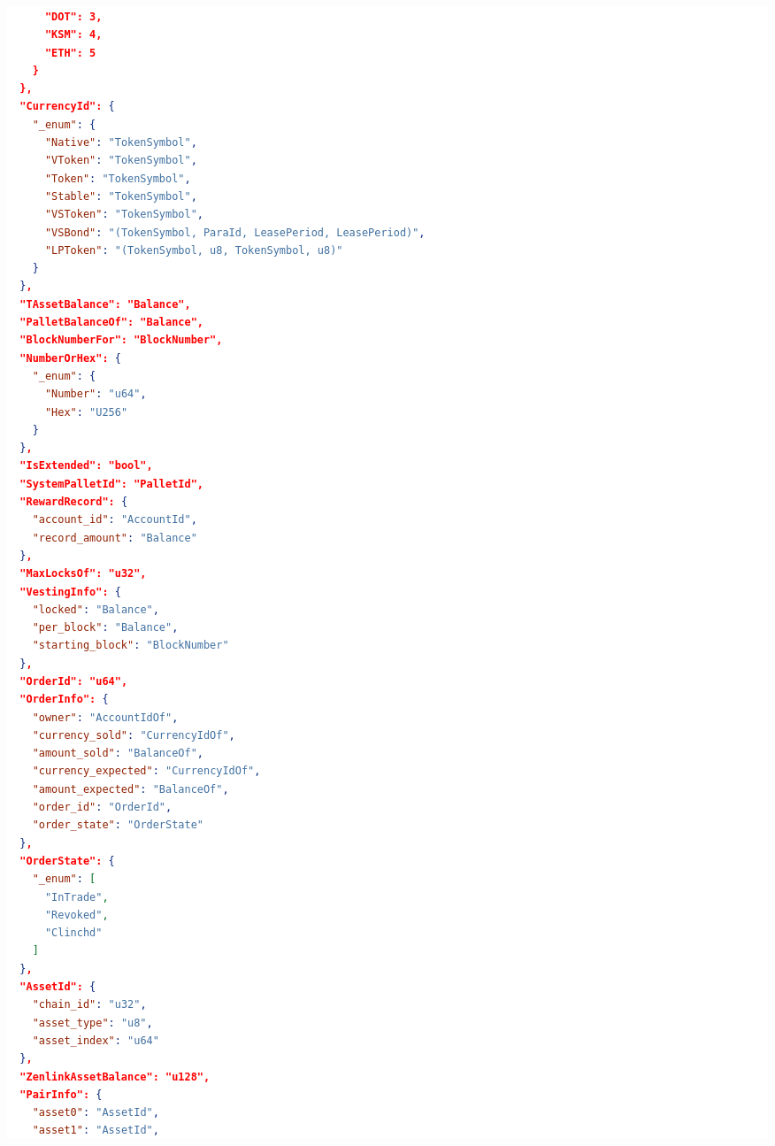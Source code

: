 ```json
      "DOT": 3,
      "KSM": 4,
      "ETH": 5
    }
  },
  "CurrencyId": {
    "_enum": {
      "Native": "TokenSymbol",
      "VToken": "TokenSymbol",
      "Token": "TokenSymbol",
      "Stable": "TokenSymbol",
      "VSToken": "TokenSymbol",
      "VSBond": "(TokenSymbol, ParaId, LeasePeriod, LeasePeriod)",
      "LPToken": "(TokenSymbol, u8, TokenSymbol, u8)"
    }
  },
  "TAssetBalance": "Balance",
  "PalletBalanceOf": "Balance",
  "BlockNumberFor": "BlockNumber",
  "NumberOrHex": {
    "_enum": {
      "Number": "u64",
      "Hex": "U256"
    }
  },
  "IsExtended": "bool",
  "SystemPalletId": "PalletId",
  "RewardRecord": {
    "account_id": "AccountId",
    "record_amount": "Balance"
  },
  "MaxLocksOf": "u32",
  "VestingInfo": {
    "locked": "Balance",
    "per_block": "Balance",
    "starting_block": "BlockNumber"
  },
  "OrderId": "u64",
  "OrderInfo": {
    "owner": "AccountIdOf",
    "currency_sold": "CurrencyIdOf",
    "amount_sold": "BalanceOf",
    "currency_expected": "CurrencyIdOf",
    "amount_expected": "BalanceOf",
    "order_id": "OrderId",
    "order_state": "OrderState"
  },
  "OrderState": {
    "_enum": [
      "InTrade",
      "Revoked",
      "Clinchd"
    ]
  },
  "AssetId": {
    "chain_id": "u32",
    "asset_type": "u8",
    "asset_index": "u64"
  },
  "ZenlinkAssetBalance": "u128",
  "PairInfo": {
    "asset0": "AssetId",
    "asset1": "AssetId",
```